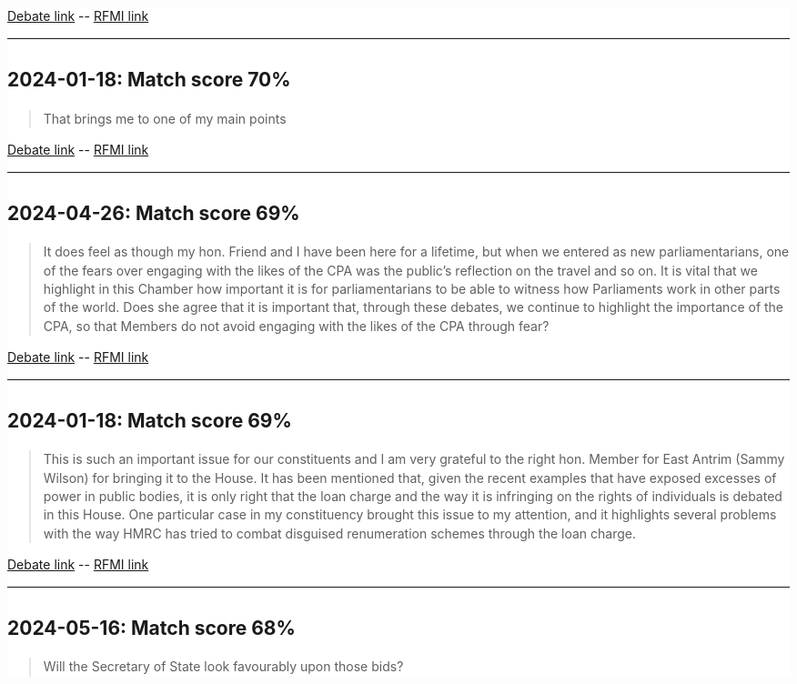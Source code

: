 [Debate link](https://www.theyworkforyou.com/debates/?id=2024-04-23a.857.0)  --  [RFMI link](https://www.theyworkforyou.com/mp/25876/register)


---



## 2024-01-18: Match score 70%

>That brings me to one of my main points

[Debate link](https://www.theyworkforyou.com/debates/?id=2024-01-18d.1073.2)  --  [RFMI link](https://www.theyworkforyou.com/mp/25876/register)


---



## 2024-04-26: Match score 69%

>It does feel as though my hon. Friend and I have been here for a lifetime, but when we entered as new parliamentarians, one of the fears over engaging with the likes of the CPA was the public’s reflection on the travel and so on. It is vital that we highlight in this Chamber how important it is for parliamentarians to be able to witness how Parliaments work in other parts of the world. Does she agree that it is important that, through these debates, we continue to highlight the importance of the CPA, so that Members do not avoid engaging with the likes of the CPA through fear?

[Debate link](https://www.theyworkforyou.com/debates/?id=2024-04-26a.1227.2)  --  [RFMI link](https://www.theyworkforyou.com/mp/25876/register)


---



## 2024-01-18: Match score 69%

>This is such an important issue for our constituents and I am very grateful to the right hon. Member for East Antrim (Sammy Wilson) for bringing it to the House. It has been mentioned that, given the recent examples that have exposed excesses of power in public bodies, it is only right that the loan charge and the way it is infringing on the rights of individuals is debated in this House. One particular case in my constituency brought this issue to my attention, and it highlights several problems with the way HMRC has tried to combat disguised renumeration schemes through the loan charge.

[Debate link](https://www.theyworkforyou.com/debates/?id=2024-01-18d.1073.0)  --  [RFMI link](https://www.theyworkforyou.com/mp/25876/register)


---



## 2024-05-16: Match score 68%

>Will the Secretary of State look favourably upon those bids?

